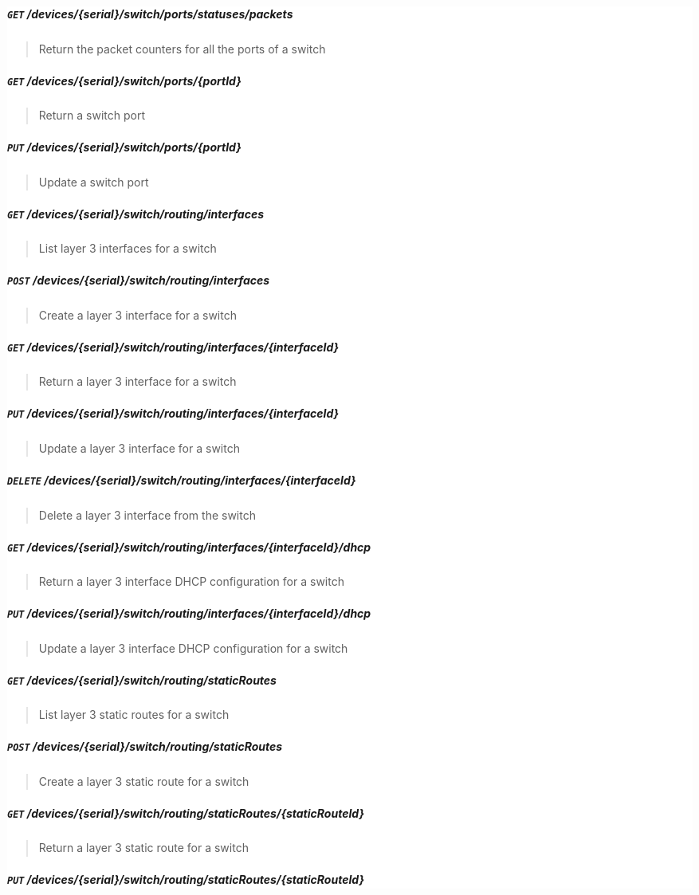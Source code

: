 ##### `GET` /devices/{serial}/switch/ports/statuses/packets

> Return the packet counters for all the ports of a switch

##### `GET` /devices/{serial}/switch/ports/{portId}

> Return a switch port

##### `PUT` /devices/{serial}/switch/ports/{portId}

> Update a switch port

##### `GET` /devices/{serial}/switch/routing/interfaces

> List layer 3 interfaces for a switch

##### `POST` /devices/{serial}/switch/routing/interfaces

> Create a layer 3 interface for a switch

##### `GET` /devices/{serial}/switch/routing/interfaces/{interfaceId}

> Return a layer 3 interface for a switch

##### `PUT` /devices/{serial}/switch/routing/interfaces/{interfaceId}

> Update a layer 3 interface for a switch

##### `DELETE` /devices/{serial}/switch/routing/interfaces/{interfaceId}

> Delete a layer 3 interface from the switch

##### `GET` /devices/{serial}/switch/routing/interfaces/{interfaceId}/dhcp

> Return a layer 3 interface DHCP configuration for a switch

##### `PUT` /devices/{serial}/switch/routing/interfaces/{interfaceId}/dhcp

> Update a layer 3 interface DHCP configuration for a switch

##### `GET` /devices/{serial}/switch/routing/staticRoutes

> List layer 3 static routes for a switch

##### `POST` /devices/{serial}/switch/routing/staticRoutes

> Create a layer 3 static route for a switch

##### `GET` /devices/{serial}/switch/routing/staticRoutes/{staticRouteId}

> Return a layer 3 static route for a switch

##### `PUT` /devices/{serial}/switch/routing/staticRoutes/{staticRouteId}
